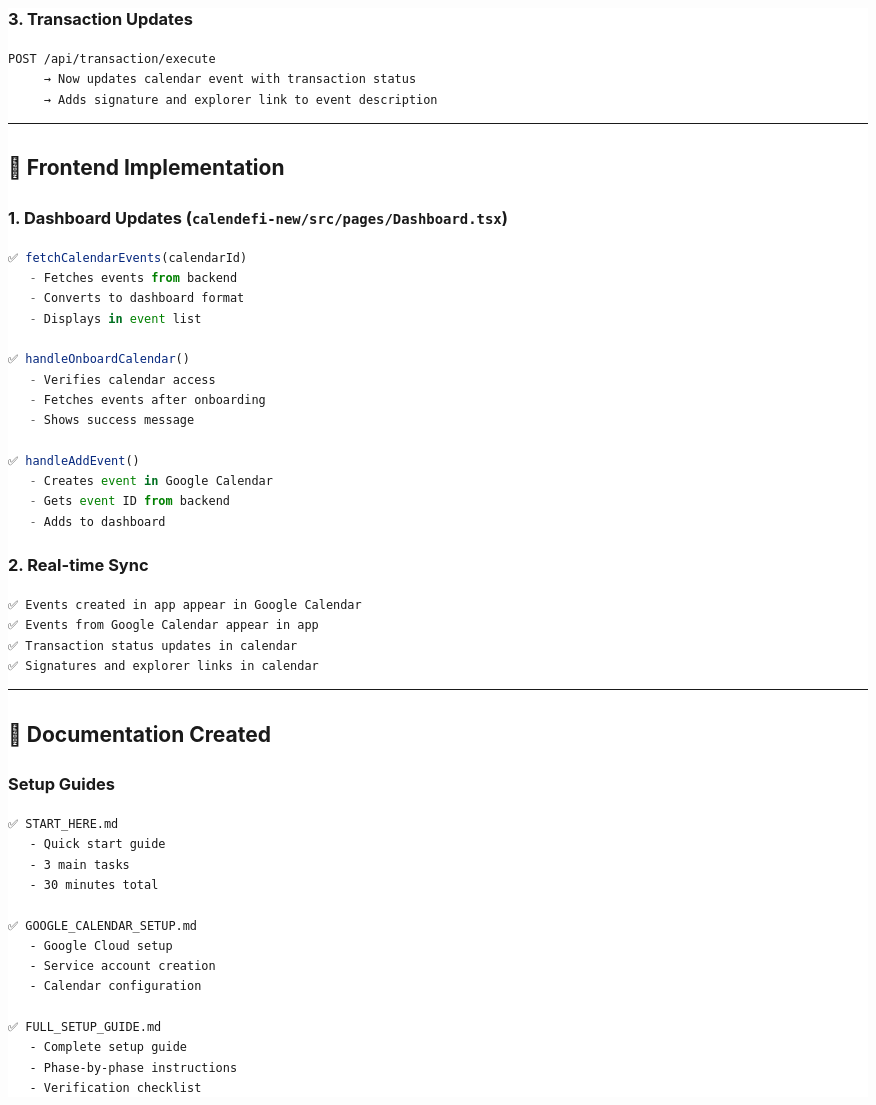 ### 3. Transaction Updates
```
POST /api/transaction/execute
     → Now updates calendar event with transaction status
     → Adds signature and explorer link to event description
```

---

## 🎨 Frontend Implementation

### 1. Dashboard Updates (`calendefi-new/src/pages/Dashboard.tsx`)
```javascript
✅ fetchCalendarEvents(calendarId)
   - Fetches events from backend
   - Converts to dashboard format
   - Displays in event list

✅ handleOnboardCalendar()
   - Verifies calendar access
   - Fetches events after onboarding
   - Shows success message

✅ handleAddEvent()
   - Creates event in Google Calendar
   - Gets event ID from backend
   - Adds to dashboard
```

### 2. Real-time Sync
```
✅ Events created in app appear in Google Calendar
✅ Events from Google Calendar appear in app
✅ Transaction status updates in calendar
✅ Signatures and explorer links in calendar
```

---

## 📁 Documentation Created

### Setup Guides
```
✅ START_HERE.md
   - Quick start guide
   - 3 main tasks
   - 30 minutes total

✅ GOOGLE_CALENDAR_SETUP.md
   - Google Cloud setup
   - Service account creation
   - Calendar configuration

✅ FULL_SETUP_GUIDE.md
   - Complete setup guide
   - Phase-by-phase instructions
   - Verification checklist
```
